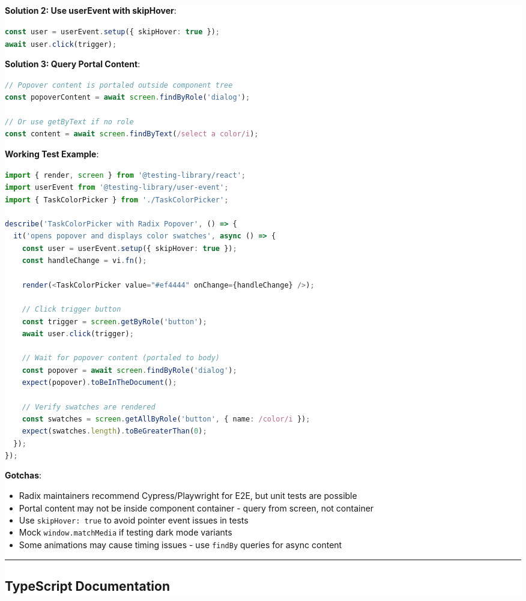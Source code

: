 **Solution 2: Use userEvent with skipHover**:
```typescript
const user = userEvent.setup({ skipHover: true });
await user.click(trigger);
```

**Solution 3: Query Portal Content**:
```typescript
// Popover content is portaled outside component tree
const popoverContent = await screen.findByRole('dialog');

// Or use getByText if no role
const content = await screen.findByText(/select a color/i);
```

**Working Test Example**:
```typescript
import { render, screen } from '@testing-library/react';
import userEvent from '@testing-library/user-event';
import { TaskColorPicker } from './TaskColorPicker';

describe('TaskColorPicker with Radix Popover', () => {
  it('opens popover and displays color swatches', async () => {
    const user = userEvent.setup({ skipHover: true });
    const handleChange = vi.fn();

    render(<TaskColorPicker value="#ef4444" onChange={handleChange} />);

    // Click trigger button
    const trigger = screen.getByRole('button');
    await user.click(trigger);

    // Wait for popover content (portaled to body)
    const popover = await screen.findByRole('dialog');
    expect(popover).toBeInTheDocument();

    // Verify swatches are rendered
    const swatches = screen.getAllByRole('button', { name: /color/i });
    expect(swatches.length).toBeGreaterThan(0);
  });
});
```

**Gotchas**:
- Radix maintainers recommend Cypress/Playwright for E2E, but unit tests are possible
- Portal content may not be inside component container - query from screen, not container
- Use `skipHover: true` to avoid pointer event issues in tests
- Mock `window.matchMedia` if testing dark mode variants
- Some animations may cause timing issues - use `findBy` queries for async content

---

## TypeScript Documentation
